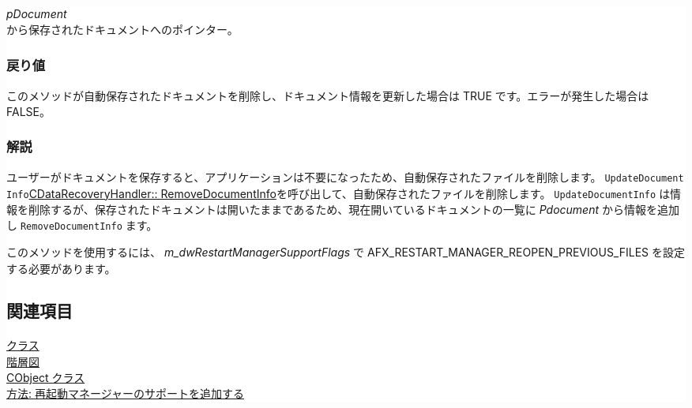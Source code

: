 *pDocument*\
から保存されたドキュメントへのポインター。

### <a name="return-value"></a>戻り値

このメソッドが自動保存されたドキュメントを削除し、ドキュメント情報を更新した場合は TRUE です。エラーが発生した場合は FALSE。

### <a name="remarks"></a>解説

ユーザーがドキュメントを保存すると、アプリケーションは不要になったため、自動保存されたファイルを削除します。 `UpdateDocumentInfo`[CDataRecoveryHandler:: RemoveDocumentInfo](#removedocumentinfo)を呼び出して、自動保存されたファイルを削除します。 `UpdateDocumentInfo` は情報を削除するが、保存されたドキュメントは開いたままであるため、現在開いているドキュメントの一覧に *Pdocument* から情報を追加し `RemoveDocumentInfo` ます。

このメソッドを使用するには、 *m_dwRestartManagerSupportFlags* で AFX_RESTART_MANAGER_REOPEN_PREVIOUS_FILES を設定する必要があります。

## <a name="see-also"></a>関連項目

[クラス](../../mfc/reference/mfc-classes.md)<br/>
[階層図](../../mfc/hierarchy-chart.md)<br/>
[CObject クラス](../../mfc/reference/cobject-class.md)<br/>
[方法: 再起動マネージャーのサポートを追加する](../../mfc/how-to-add-restart-manager-support.md)

